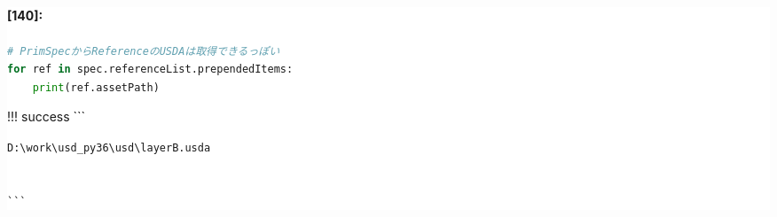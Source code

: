 
#### [140]:


```python
# PrimSpecからReferenceのUSDAは取得できるっぽい
for ref in spec.referenceList.prependedItems:
    print(ref.assetPath)
```

!!! success
    ```

    D:\work\usd_py36\usd\layerB.usda
    

    ```
